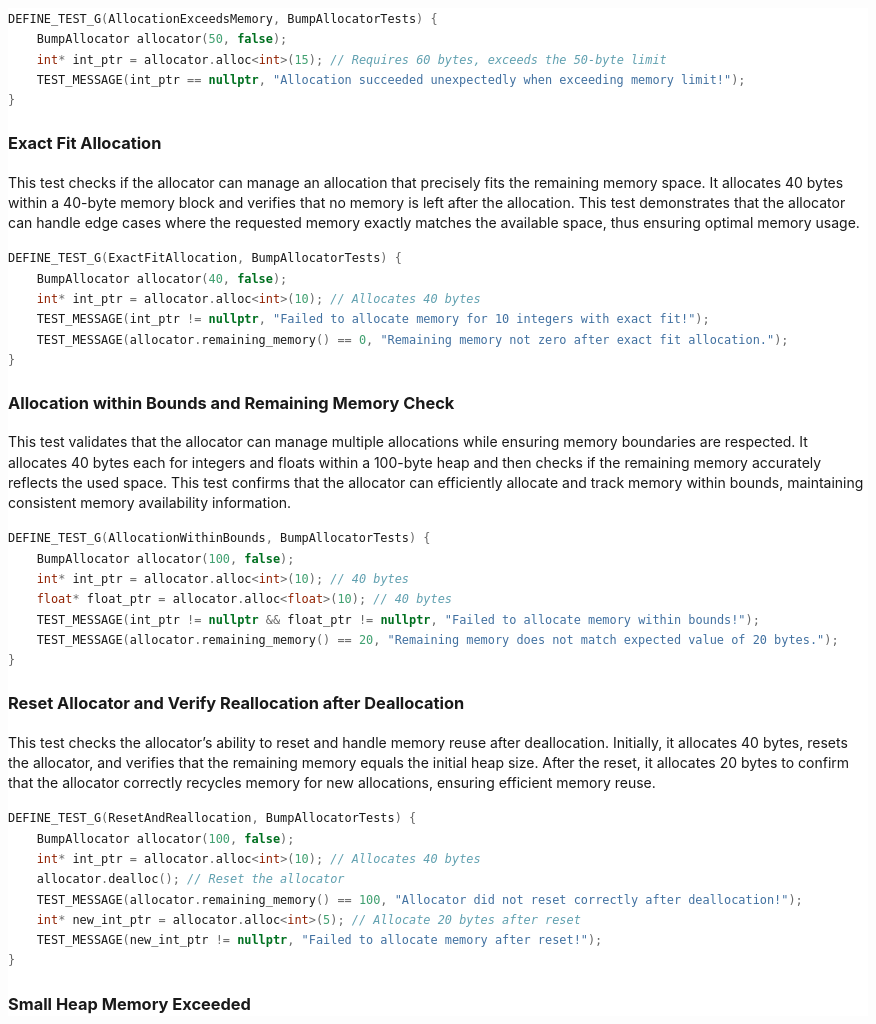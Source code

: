 ```c++
DEFINE_TEST_G(AllocationExceedsMemory, BumpAllocatorTests) {
    BumpAllocator allocator(50, false);
    int* int_ptr = allocator.alloc<int>(15); // Requires 60 bytes, exceeds the 50-byte limit
    TEST_MESSAGE(int_ptr == nullptr, "Allocation succeeded unexpectedly when exceeding memory limit!");
}
```
### Exact Fit Allocation

This test checks if the allocator can manage an allocation that precisely fits the remaining memory space. It allocates 40 bytes within a 40-byte memory block and verifies that no memory is left after the allocation. This test demonstrates that the allocator can handle edge cases where the requested memory exactly matches the available space, thus ensuring optimal memory usage.
```c++
DEFINE_TEST_G(ExactFitAllocation, BumpAllocatorTests) {
    BumpAllocator allocator(40, false);
    int* int_ptr = allocator.alloc<int>(10); // Allocates 40 bytes
    TEST_MESSAGE(int_ptr != nullptr, "Failed to allocate memory for 10 integers with exact fit!");
    TEST_MESSAGE(allocator.remaining_memory() == 0, "Remaining memory not zero after exact fit allocation.");
}
```
### Allocation within Bounds and Remaining Memory Check
This test validates that the allocator can manage multiple allocations while ensuring memory boundaries are respected. It allocates 40 bytes each for integers and floats within a 100-byte heap and then checks if the remaining memory accurately reflects the used space. This test confirms that the allocator can efficiently allocate and track memory within bounds, maintaining consistent memory availability information.

```c++
DEFINE_TEST_G(AllocationWithinBounds, BumpAllocatorTests) {
    BumpAllocator allocator(100, false);
    int* int_ptr = allocator.alloc<int>(10); // 40 bytes
    float* float_ptr = allocator.alloc<float>(10); // 40 bytes
    TEST_MESSAGE(int_ptr != nullptr && float_ptr != nullptr, "Failed to allocate memory within bounds!");
    TEST_MESSAGE(allocator.remaining_memory() == 20, "Remaining memory does not match expected value of 20 bytes.");
}

```
### Reset Allocator and Verify Reallocation after Deallocation
This test checks the allocator’s ability to reset and handle memory reuse after deallocation. Initially, it allocates 40 bytes, resets the allocator, and verifies that the remaining memory equals the initial heap size. After the reset, it allocates 20 bytes to confirm that the allocator correctly recycles memory for new allocations, ensuring efficient memory reuse.

```c++
DEFINE_TEST_G(ResetAndReallocation, BumpAllocatorTests) {
    BumpAllocator allocator(100, false);
    int* int_ptr = allocator.alloc<int>(10); // Allocates 40 bytes
    allocator.dealloc(); // Reset the allocator
    TEST_MESSAGE(allocator.remaining_memory() == 100, "Allocator did not reset correctly after deallocation!");
    int* new_int_ptr = allocator.alloc<int>(5); // Allocate 20 bytes after reset
    TEST_MESSAGE(new_int_ptr != nullptr, "Failed to allocate memory after reset!");
}
```
### Small Heap Memory Exceeded
